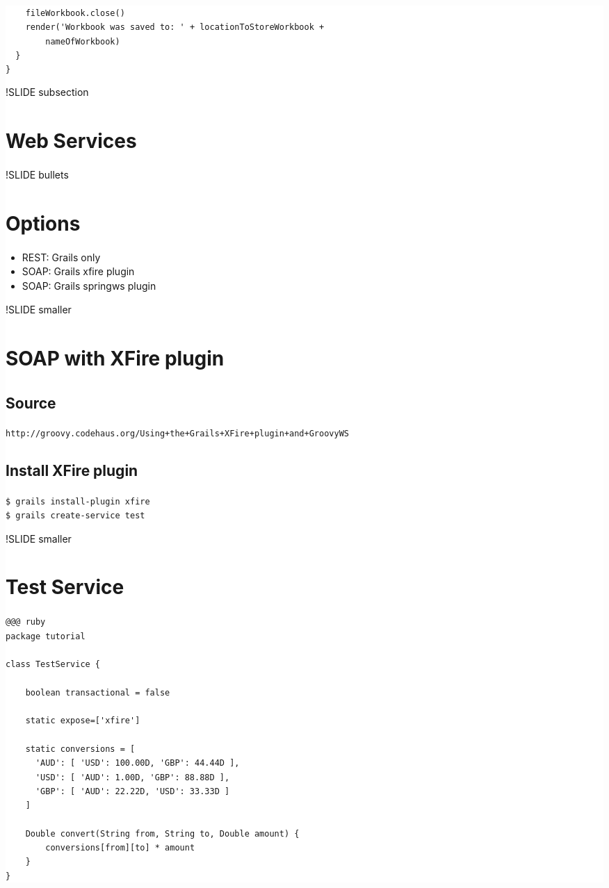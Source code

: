         fileWorkbook.close()
        render('Workbook was saved to: ' + locationToStoreWorkbook + 
            nameOfWorkbook)
      }
    }

!SLIDE subsection

# Web Services #

!SLIDE bullets

# Options #

* REST: Grails only
* SOAP: Grails xfire plugin
* SOAP: Grails springws plugin

!SLIDE smaller

# SOAP with XFire plugin #

## Source ##

    http://groovy.codehaus.org/Using+the+Grails+XFire+plugin+and+GroovyWS

## Install XFire plugin ##

    $ grails install-plugin xfire
    $ grails create-service test

!SLIDE smaller

# Test Service #

    @@@ ruby
    package tutorial

    class TestService {

        boolean transactional = false

        static expose=['xfire']

        static conversions = [
          'AUD': [ 'USD': 100.00D, 'GBP': 44.44D ],
          'USD': [ 'AUD': 1.00D, 'GBP': 88.88D ],
          'GBP': [ 'AUD': 22.22D, 'USD': 33.33D ]
        ]

        Double convert(String from, String to, Double amount) {
            conversions[from][to] * amount
        }
    }

